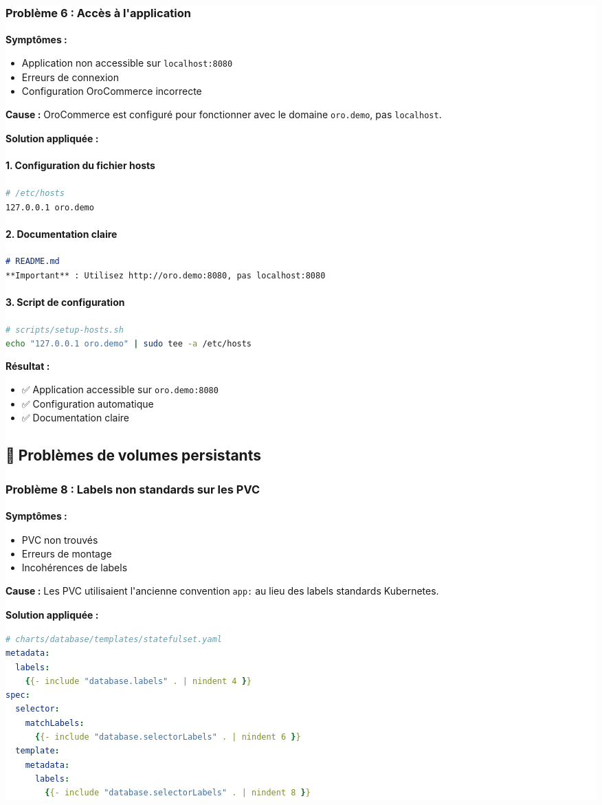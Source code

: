 ### **Problème 6 : Accès à l'application**

**Symptômes :**
- Application non accessible sur `localhost:8080`
- Erreurs de connexion
- Configuration OroCommerce incorrecte

**Cause :**
OroCommerce est configuré pour fonctionner avec le domaine `oro.demo`, pas `localhost`.

**Solution appliquée :**

#### **1. Configuration du fichier hosts**
```bash
# /etc/hosts
127.0.0.1 oro.demo
```

#### **2. Documentation claire**
```markdown
# README.md
**Important** : Utilisez http://oro.demo:8080, pas localhost:8080
```

#### **3. Script de configuration**
```bash
# scripts/setup-hosts.sh
echo "127.0.0.1 oro.demo" | sudo tee -a /etc/hosts
```

**Résultat :**
- ✅ Application accessible sur `oro.demo:8080`
- ✅ Configuration automatique
- ✅ Documentation claire



## 💾 **Problèmes de volumes persistants**

### **Problème 8 : Labels non standards sur les PVC**

**Symptômes :**
- PVC non trouvés
- Erreurs de montage
- Incohérences de labels

**Cause :**
Les PVC utilisaient l'ancienne convention `app:` au lieu des labels standards Kubernetes.

**Solution appliquée :**
```yaml
# charts/database/templates/statefulset.yaml
metadata:
  labels:
    {{- include "database.labels" . | nindent 4 }}
spec:
  selector:
    matchLabels:
      {{- include "database.selectorLabels" . | nindent 6 }}
  template:
    metadata:
      labels:
        {{- include "database.selectorLabels" . | nindent 8 }}
```
